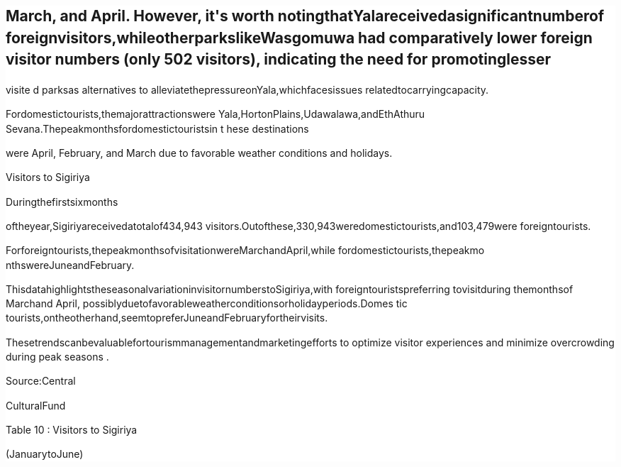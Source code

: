 March, and April. However, it's worth 
notingthatYalareceivedasignificantnumberof 
foreignvisitors,whileotherparkslikeWasgomuwa 
had comparatively lower foreign visitor numbers 
(only 502 visitors), indicating the need for 
promotinglesser
-
visite
d parksas alternatives to 
alleviatethepressureonYala,whichfacesissues 
relatedtocarryingcapacity.
 
 
Fordomestictourists,themajorattractionswere 
Yala,HortonPlains,Udawalawa,andEthAthuru 
Sevana.Thepeakmonthsfordomestictouristsin 
t
hese destinations
 
were April, February, and 
March due to favorable weather conditions and 
holidays.
 
 
Visitors to Sigiriya 
 
Duringthefirstsixmonths
 
oftheyear,Sigiriyareceivedatotalof434,943 
visitors.Outofthese,330,943weredomestictourists,and103,479were 
foreigntourists.
 
Forforeigntourists,thepeakmonthsofvisitationwereMarchandApril,while 
fordomestictourists,thepeakmo
nthswereJuneandFebruary.
 
 
ThisdatahighlightstheseasonalvariationinvisitornumberstoSigiriya,with 
foreigntouristspreferring tovisitduring themonthsof Marchand April, 
possiblyduetofavorableweatherconditionsorholidayperiods.Domes
tic 
tourists,ontheotherhand,seemtopreferJuneandFebruaryfortheirvisits.
 
 
Thesetrendscanbevaluablefortourismmanagementandmarketingefforts 
to optimize visitor experiences and minimize overcrowding during peak 
seasons
.
 
Source:Central
 
CulturalFund 
 
Table 
10
: Visitors to Sigiriya
 
(JanuarytoJune)
 